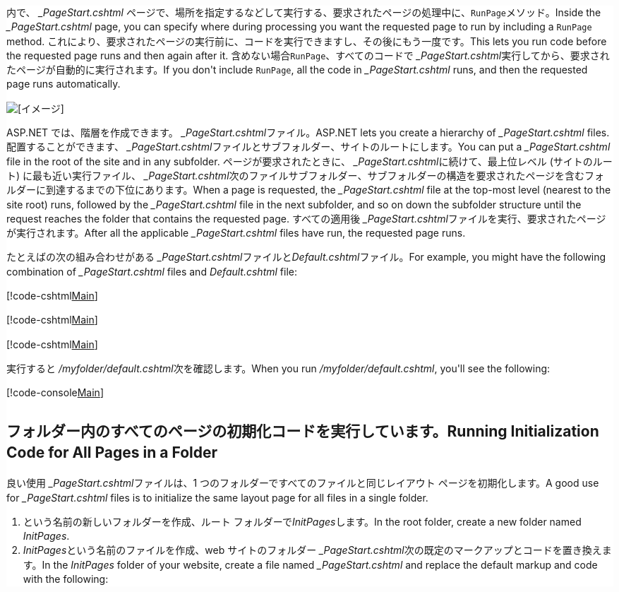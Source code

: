 <span data-ttu-id="e179e-181">内で、  *\_PageStart.cshtml*  ページで、場所を指定するなどして実行する、要求されたページの処理中に、`RunPage`メソッド。</span><span class="sxs-lookup"><span data-stu-id="e179e-181">Inside the *\_PageStart.cshtml* page, you can specify where during processing you want the requested page to run by including a `RunPage` method.</span></span> <span data-ttu-id="e179e-182">これにより、要求されたページの実行前に、コードを実行できますし、その後にもう一度です。</span><span class="sxs-lookup"><span data-stu-id="e179e-182">This lets you run code before the requested page runs and then again after it.</span></span> <span data-ttu-id="e179e-183">含めない場合`RunPage`、すべてのコードで *\_PageStart.cshtml*実行してから、要求されたページが自動的に実行されます。</span><span class="sxs-lookup"><span data-stu-id="e179e-183">If you don't include `RunPage`, all the code in *\_PageStart.cshtml* runs, and then the requested page runs automatically.</span></span>

![[イメージ]](18-customizing-site-wide-behavior/_static/image3.jpg)

<span data-ttu-id="e179e-185">ASP.NET では、階層を作成できます。  *\_PageStart.cshtml*ファイル。</span><span class="sxs-lookup"><span data-stu-id="e179e-185">ASP.NET lets you create a hierarchy of *\_PageStart.cshtml* files.</span></span> <span data-ttu-id="e179e-186">配置することができます、  *\_PageStart.cshtml*ファイルとサブフォルダー、サイトのルートにします。</span><span class="sxs-lookup"><span data-stu-id="e179e-186">You can put a *\_PageStart.cshtml* file in the root of the site and in any subfolder.</span></span> <span data-ttu-id="e179e-187">ページが要求されたときに、  *\_PageStart.cshtml*に続けて、最上位レベル (サイトのルート) に最も近い実行ファイル、  *\_PageStart.cshtml*次のファイルサブフォルダー、サブフォルダーの構造を要求されたページを含むフォルダーに到達するまでの下位にあります。</span><span class="sxs-lookup"><span data-stu-id="e179e-187">When a page is requested, the *\_PageStart.cshtml* file at the top-most level (nearest to the site root) runs, followed by the *\_PageStart.cshtml* file in the next subfolder, and so on down the subfolder structure until the request reaches the folder that contains the requested page.</span></span> <span data-ttu-id="e179e-188">すべての適用後 *\_PageStart.cshtml*ファイルを実行、要求されたページが実行されます。</span><span class="sxs-lookup"><span data-stu-id="e179e-188">After all the applicable *\_PageStart.cshtml* files have run, the requested page runs.</span></span>

<span data-ttu-id="e179e-189">たとえばの次の組み合わせがある *\_PageStart.cshtml*ファイルと*Default.cshtml*ファイル。</span><span class="sxs-lookup"><span data-stu-id="e179e-189">For example, you might have the following combination of *\_PageStart.cshtml* files and *Default.cshtml* file:</span></span>

[!code-cshtml[Main](18-customizing-site-wide-behavior/samples/sample5.cshtml)]

[!code-cshtml[Main](18-customizing-site-wide-behavior/samples/sample6.cshtml)]

[!code-cshtml[Main](18-customizing-site-wide-behavior/samples/sample7.cshtml)]

<span data-ttu-id="e179e-190">実行すると */myfolder/default.cshtml*次を確認します。</span><span class="sxs-lookup"><span data-stu-id="e179e-190">When you run */myfolder/default.cshtml*, you'll see the following:</span></span>

[!code-console[Main](18-customizing-site-wide-behavior/samples/sample8.cmd)]

## <a name="running-initialization-code-for-all-pages-in-a-folder"></a><span data-ttu-id="e179e-191">フォルダー内のすべてのページの初期化コードを実行しています。</span><span class="sxs-lookup"><span data-stu-id="e179e-191">Running Initialization Code for All Pages in a Folder</span></span>

<span data-ttu-id="e179e-192">良い使用 *\_PageStart.cshtml*ファイルは、1 つのフォルダーですべてのファイルと同じレイアウト ページを初期化します。</span><span class="sxs-lookup"><span data-stu-id="e179e-192">A good use for *\_PageStart.cshtml* files is to initialize the same layout page for all files in a single folder.</span></span>

1. <span data-ttu-id="e179e-193">という名前の新しいフォルダーを作成、ルート フォルダーで*InitPages*します。</span><span class="sxs-lookup"><span data-stu-id="e179e-193">In the root folder, create a new folder named *InitPages*.</span></span>
2. <span data-ttu-id="e179e-194">*InitPages*という名前のファイルを作成、web サイトのフォルダー  *\_PageStart.cshtml*次の既定のマークアップとコードを置き換えます。</span><span class="sxs-lookup"><span data-stu-id="e179e-194">In the *InitPages* folder of your website, create a file named *\_PageStart.cshtml* and replace the default markup and code with the following:</span></span> 

